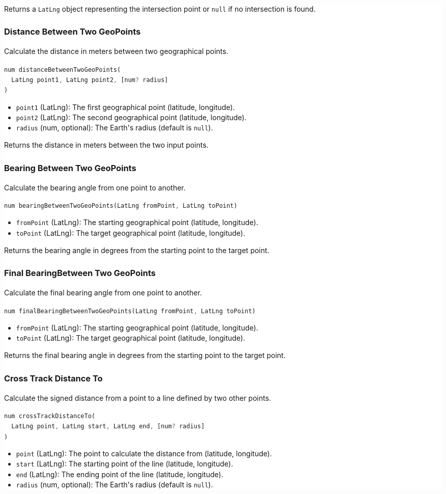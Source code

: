 Returns a `LatLng` object representing the intersection point or `null` if no intersection is found.

### Distance Between Two GeoPoints

Calculate the distance in meters between two geographical points.

```dart
num distanceBetweenTwoGeoPoints(
  LatLng point1, LatLng point2, [num? radius]
)
```

- `point1` (LatLng): The first geographical point (latitude, longitude).
- `point2` (LatLng): The second geographical point (latitude, longitude).
- `radius` (num, optional): The Earth's radius (default is `null`).

Returns the distance in meters between the two input points.

### Bearing Between Two GeoPoints

Calculate the bearing angle from one point to another.

```dart
num bearingBetweenTwoGeoPoints(LatLng fromPoint, LatLng toPoint)
```

- `fromPoint` (LatLng): The starting geographical point (latitude, longitude).
- `toPoint` (LatLng): The target geographical point (latitude, longitude).

Returns the bearing angle in degrees from the starting point to the target point.

### Final BearingBetween Two GeoPoints

Calculate the final bearing angle from one point to another.

```dart
num finalBearingBetweenTwoGeoPoints(LatLng fromPoint, LatLng toPoint)
```

- `fromPoint` (LatLng): The starting geographical point (latitude, longitude).
- `toPoint` (LatLng): The target geographical point (latitude, longitude).

Returns the final bearing angle in degrees from the starting point to the target point.

### Cross Track Distance To

Calculate the signed distance from a point to a line defined by two other points.

```dart
num crossTrackDistanceTo(
  LatLng point, LatLng start, LatLng end, [num? radius]
)
```

- `point` (LatLng): The point to calculate the distance from (latitude, longitude).
- `start` (LatLng): The starting point of the line (latitude, longitude).
- `end` (LatLng): The ending point of the line (latitude, longitude).
- `radius` (num, optional): The Earth's radius (default is `null`).
